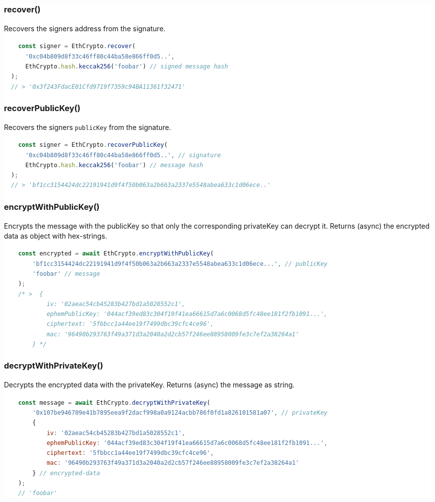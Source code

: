 ### recover()

Recovers the signers address from the signature.

```javascript
    const signer = EthCrypto.recover(
      '0xc04b809d8f33c46ff80c44ba58e866ff0d5..',
      EthCrypto.hash.keccak256('foobar') // signed message hash
  );
  // > '0x3f243FdacE01Cfd9719f7359c94BA11361f32471'
```

### recoverPublicKey()

Recovers the signers `publicKey` from the signature.
```javascript
    const signer = EthCrypto.recoverPublicKey(
      '0xc04b809d8f33c46ff80c44ba58e866ff0d5..', // signature
      EthCrypto.hash.keccak256('foobar') // message hash
  );
  // > 'bf1cc3154424dc22191941d9f4f50b063a2b663a2337e5548abea633c1d06ece..'
```


### encryptWithPublicKey()

Encrypts the message with the publicKey so that only the corresponding privateKey can decrypt it. Returns (async) the encrypted data as object with hex-strings.

```javascript
    const encrypted = await EthCrypto.encryptWithPublicKey(
        'bf1cc3154424dc22191941d9f4f50b063a2b663a2337e5548abea633c1d06ece...', // publicKey
        'foobar' // message
    );
    /* >  {
            iv: '02aeac54cb45283b427bd1a5028552c1',
            ephemPublicKey: '044acf39ed83c304f19f41ea66615d7a6c0068d5fc48ee181f2fb1091...',
            ciphertext: '5fbbcc1a44ee19f7499dbc39cfc4ce96',
            mac: '96490b293763f49a371d3a2040a2d2cb57f246ee88958009fe3c7ef2a38264a1'
        } */
```

### decryptWithPrivateKey()

Decrypts the encrypted data with the privateKey. Returns (async) the message as string.

```javascript
    const message = await EthCrypto.decryptWithPrivateKey(
        '0x107be946709e41b7895eea9f2dacf998a0a9124acbb786f0fd1a826101581a07', // privateKey
        {
            iv: '02aeac54cb45283b427bd1a5028552c1',
            ephemPublicKey: '044acf39ed83c304f19f41ea66615d7a6c0068d5fc48ee181f2fb1091...',
            ciphertext: '5fbbcc1a44ee19f7499dbc39cfc4ce96',
            mac: '96490b293763f49a371d3a2040a2d2cb57f246ee88958009fe3c7ef2a38264a1'
        } // encrypted-data
    );
    // 'foobar'
```
